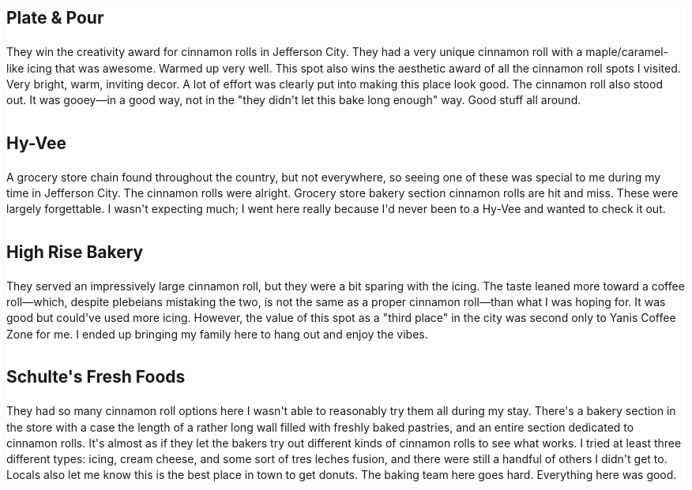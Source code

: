 <iframe src="https://www.google.com/maps/embed?pb=!1m18!1m12!1m3!1d3118.9377556736235!2d-92.21362862451296!3d38.58128117179327!2m3!1f0!2f0!3f0!3m2!1i1024!2i768!4f13.1!3m3!1m2!1s0x87db5f27c1064501%3A0x3602682185f443d4!2sScooter&#39;s%20Coffee!5e0!3m2!1sen!2sus!4v1731978625222!5m2!1sen!2sus" width="100%" height="450" style="border:0;" allowfullscreen=""  referrerpolicy="no-referrer-when-downgrade"></iframe>

## Plate & Pour

They win the creativity award for cinnamon rolls in Jefferson City. They had a very unique cinnamon roll with a maple/caramel-like icing that was awesome. Warmed up very well. This spot also wins the aesthetic award of all the cinnamon roll spots I visited. Very bright, warm, inviting decor. A lot of effort was clearly put into making this place look good. The cinnamon roll also stood out. It was gooey—in a good way, not in the "they didn't let this bake long enough" way. Good stuff all around.

<iframe src="https://www.google.com/maps/embed?pb=!1m18!1m12!1m3!1d3119.255116225494!2d-92.17115262451343!3d38.573972571794926!2m3!1f0!2f0!3f0!3m2!1i1024!2i768!4f13.1!3m3!1m2!1s0x87db5fa4ea03a9f3%3A0xd0e90fc16f93dc5b!2sPlate%20%26%20Pour!5e0!3m2!1sen!2sus!4v1731978383703!5m2!1sen!2sus" width="100%" height="450" style="border:0;" allowfullscreen=""  referrerpolicy="no-referrer-when-downgrade"></iframe>

## Hy-Vee

A grocery store chain found throughout the country, but not everywhere, so seeing one of these was special to me during my time in Jefferson City. The cinnamon rolls were alright. Grocery store bakery section cinnamon rolls are hit and miss. These were largely forgettable. I wasn't expecting much; I went here really because I'd never been to a Hy-Vee and wanted to check it out.

<iframe src="https://www.google.com/maps/embed?pb=!1m18!1m12!1m3!1d6237.297559911118!2d-92.25622932451263!3d38.58793507179176!2m3!1f0!2f0!3f0!3m2!1i1024!2i768!4f13.1!3m3!1m2!1s0x87db5903afb1b5a5%3A0x485afc92e86485f6!2sHy-Vee%20Grocery%20Store!5e0!3m2!1sen!2sus!4v1731978657426!5m2!1sen!2sus" width="100%" height="450" style="border:0;" allowfullscreen=""  referrerpolicy="no-referrer-when-downgrade"></iframe>

## High Rise Bakery

They served an impressively large cinnamon roll, but they were a bit sparing with the icing. The taste leaned more toward a coffee roll—which, despite plebeians mistaking the two, is not the same as a proper cinnamon roll—than what I was hoping for. It was good but could've used more icing. However, the value of this spot as a "third place" in the city was second only to Yanis Coffee Zone for me. I ended up bringing my family here to hang out and enjoy the vibes.

<iframe src="https://www.google.com/maps/embed?pb=!1m18!1m12!1m3!1d6238.305782501838!2d-92.17453972451327!3d38.57632687179437!2m3!1f0!2f0!3f0!3m2!1i1024!2i768!4f13.1!3m3!1m2!1s0x87db5f01d625cea5%3A0x85bb2f37aa6d18bb!2sHigh%20Rise%20Bakery!5e0!3m2!1sen!2sus!4v1731978720179!5m2!1sen!2sus" width="100%" height="450" style="border:0;" allowfullscreen=""  referrerpolicy="no-referrer-when-downgrade"></iframe>

## Schulte's Fresh Foods

They had so many cinnamon roll options here I wasn't able to reasonably try them all during my stay. There's a bakery section in the store with a case the length of a rather long wall filled with freshly baked pastries, and an entire section dedicated to cinnamon rolls. It's almost as if they let the bakers try out different kinds of cinnamon rolls to see what works. I tried at least three different types: icing, cream cheese, and some sort of tres leches fusion, and there were still a handful of others I didn't get to. Locals also let me know this is the best place in town to get donuts. The baking team here goes hard. Everything here was good.
